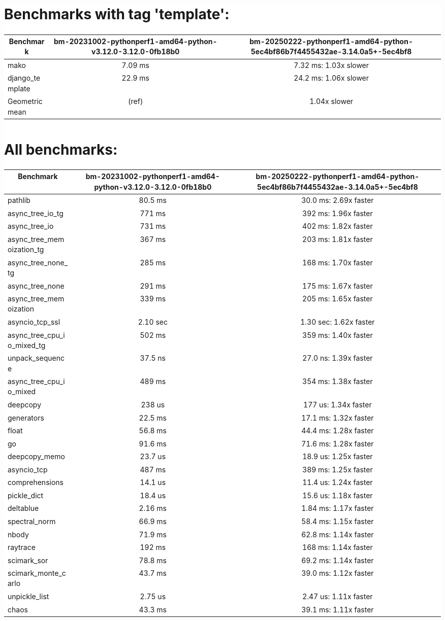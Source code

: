Benchmarks with tag 'template':
===============================

| Benchmark       | bm-20231002-pythonperf1-amd64-python-v3.12.0-3.12.0-0fb18b0 | bm-20250222-pythonperf1-amd64-python-5ec4bf86b7f4455432ae-3.14.0a5+-5ec4bf8 |
|-----------------|:-----------------------------------------------------------:|:---------------------------------------------------------------------------:|
| mako            | 7.09 ms                                                     | 7.32 ms: 1.03x slower                                                       |
| django_template | 22.9 ms                                                     | 24.2 ms: 1.06x slower                                                       |
| Geometric mean  | (ref)                                                       | 1.04x slower                                                                |

All benchmarks:
===============

| Benchmark                  | bm-20231002-pythonperf1-amd64-python-v3.12.0-3.12.0-0fb18b0 | bm-20250222-pythonperf1-amd64-python-5ec4bf86b7f4455432ae-3.14.0a5+-5ec4bf8 |
|----------------------------|:-----------------------------------------------------------:|:---------------------------------------------------------------------------:|
| pathlib                    | 80.5 ms                                                     | 30.0 ms: 2.69x faster                                                       |
| async_tree_io_tg           | 771 ms                                                      | 392 ms: 1.96x faster                                                        |
| async_tree_io              | 731 ms                                                      | 402 ms: 1.82x faster                                                        |
| async_tree_memoization_tg  | 367 ms                                                      | 203 ms: 1.81x faster                                                        |
| async_tree_none_tg         | 285 ms                                                      | 168 ms: 1.70x faster                                                        |
| async_tree_none            | 291 ms                                                      | 175 ms: 1.67x faster                                                        |
| async_tree_memoization     | 339 ms                                                      | 205 ms: 1.65x faster                                                        |
| asyncio_tcp_ssl            | 2.10 sec                                                    | 1.30 sec: 1.62x faster                                                      |
| async_tree_cpu_io_mixed_tg | 502 ms                                                      | 359 ms: 1.40x faster                                                        |
| unpack_sequence            | 37.5 ns                                                     | 27.0 ns: 1.39x faster                                                       |
| async_tree_cpu_io_mixed    | 489 ms                                                      | 354 ms: 1.38x faster                                                        |
| deepcopy                   | 238 us                                                      | 177 us: 1.34x faster                                                        |
| generators                 | 22.5 ms                                                     | 17.1 ms: 1.32x faster                                                       |
| float                      | 56.8 ms                                                     | 44.4 ms: 1.28x faster                                                       |
| go                         | 91.6 ms                                                     | 71.6 ms: 1.28x faster                                                       |
| deepcopy_memo              | 23.7 us                                                     | 18.9 us: 1.25x faster                                                       |
| asyncio_tcp                | 487 ms                                                      | 389 ms: 1.25x faster                                                        |
| comprehensions             | 14.1 us                                                     | 11.4 us: 1.24x faster                                                       |
| pickle_dict                | 18.4 us                                                     | 15.6 us: 1.18x faster                                                       |
| deltablue                  | 2.16 ms                                                     | 1.84 ms: 1.17x faster                                                       |
| spectral_norm              | 66.9 ms                                                     | 58.4 ms: 1.15x faster                                                       |
| nbody                      | 71.9 ms                                                     | 62.8 ms: 1.14x faster                                                       |
| raytrace                   | 192 ms                                                      | 168 ms: 1.14x faster                                                        |
| scimark_sor                | 78.8 ms                                                     | 69.2 ms: 1.14x faster                                                       |
| scimark_monte_carlo        | 43.7 ms                                                     | 39.0 ms: 1.12x faster                                                       |
| unpickle_list              | 2.75 us                                                     | 2.47 us: 1.11x faster                                                       |
| chaos                      | 43.3 ms                                                     | 39.1 ms: 1.11x faster                                                       |